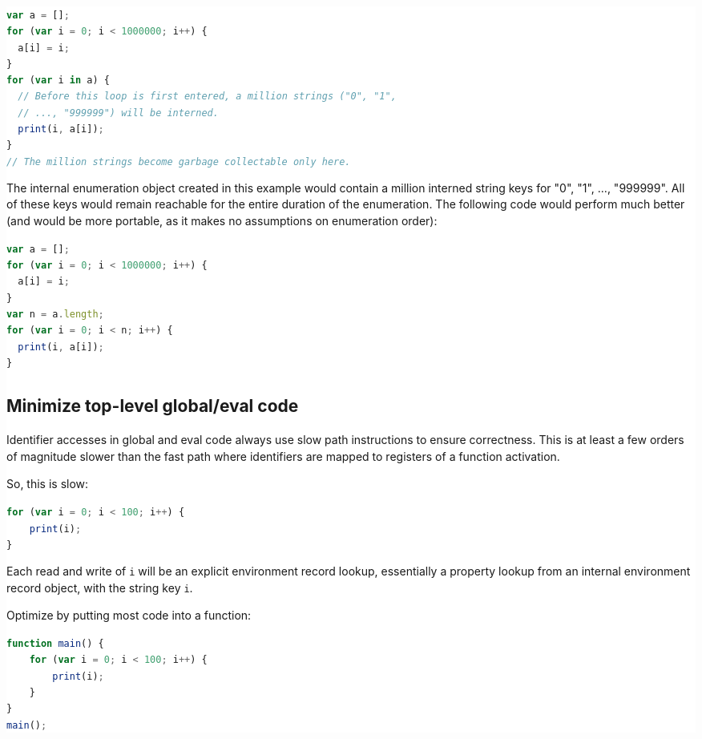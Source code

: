 ```js
var a = [];
for (var i = 0; i < 1000000; i++) {
  a[i] = i;
}
for (var i in a) {
  // Before this loop is first entered, a million strings ("0", "1",
  // ..., "999999") will be interned.
  print(i, a[i]);
}
// The million strings become garbage collectable only here.
```

The internal enumeration object created in this example would contain a
million interned string keys for "0", "1", ..., "999999".  All of these keys
would remain reachable for the entire duration of the enumeration.  The
following code would perform much better (and would be more portable, as it
makes no assumptions on enumeration order):

```js
var a = [];
for (var i = 0; i < 1000000; i++) {
  a[i] = i;
}
var n = a.length;
for (var i = 0; i < n; i++) {
  print(i, a[i]);
}
```

## Minimize top-level global/eval code

Identifier accesses in global and eval code always use slow path instructions
to ensure correctness.  This is at least a few orders of magnitude slower than
the fast path where identifiers are mapped to registers of a function
activation.

So, this is slow:

```js
for (var i = 0; i < 100; i++) {
    print(i);
}
```

Each read and write of `i` will be an explicit environment record lookup,
essentially a property lookup from an internal environment record object,
with the string key `i`.

Optimize by putting most code into a function:

```js
function main() {
    for (var i = 0; i < 100; i++) {
        print(i);
    }
}
main();
```
